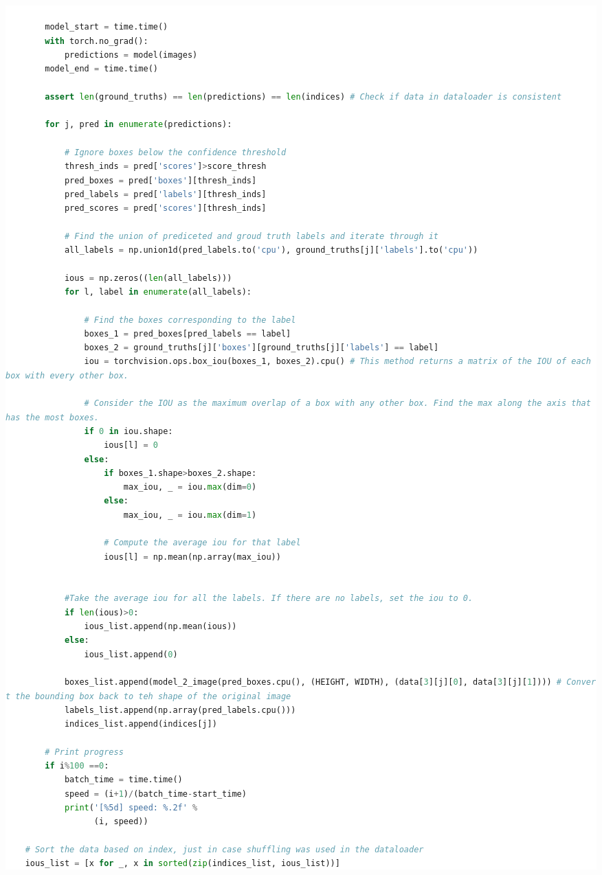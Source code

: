 ```python

        model_start = time.time()
        with torch.no_grad():
            predictions = model(images)
        model_end = time.time()

        assert len(ground_truths) == len(predictions) == len(indices) # Check if data in dataloader is consistent
        
        for j, pred in enumerate(predictions):
            
            # Ignore boxes below the confidence threshold
            thresh_inds = pred['scores']>score_thresh
            pred_boxes = pred['boxes'][thresh_inds]
            pred_labels = pred['labels'][thresh_inds]
            pred_scores = pred['scores'][thresh_inds]
            
            # Find the union of prediceted and groud truth labels and iterate through it
            all_labels = np.union1d(pred_labels.to('cpu'), ground_truths[j]['labels'].to('cpu'))

            ious = np.zeros((len(all_labels)))
            for l, label in enumerate(all_labels):
                
                # Find the boxes corresponding to the label
                boxes_1 = pred_boxes[pred_labels == label]
                boxes_2 = ground_truths[j]['boxes'][ground_truths[j]['labels'] == label]
                iou = torchvision.ops.box_iou(boxes_1, boxes_2).cpu() # This method returns a matrix of the IOU of each box with every other box.
                
                # Consider the IOU as the maximum overlap of a box with any other box. Find the max along the axis that has the most boxes. 
                if 0 in iou.shape:
                    ious[l] = 0
                else:
                    if boxes_1.shape>boxes_2.shape:
                        max_iou, _ = iou.max(dim=0)
                    else:
                        max_iou, _ = iou.max(dim=1)
                        
                    # Compute the average iou for that label
                    ious[l] = np.mean(np.array(max_iou))
            
            
            #Take the average iou for all the labels. If there are no labels, set the iou to 0.
            if len(ious)>0: 
                ious_list.append(np.mean(ious))
            else: 
                ious_list.append(0)
                            
            boxes_list.append(model_2_image(pred_boxes.cpu(), (HEIGHT, WIDTH), (data[3][j][0], data[3][j][1]))) # Convert the bounding box back to teh shape of the original image
            labels_list.append(np.array(pred_labels.cpu()))
            indices_list.append(indices[j])
        
        # Print progress
        if i%100 ==0:
            batch_time = time.time()
            speed = (i+1)/(batch_time-start_time)
            print('[%5d] speed: %.2f' %
                  (i, speed))
    
    # Sort the data based on index, just in case shuffling was used in the dataloader
    ious_list = [x for _, x in sorted(zip(indices_list, ious_list))]
```